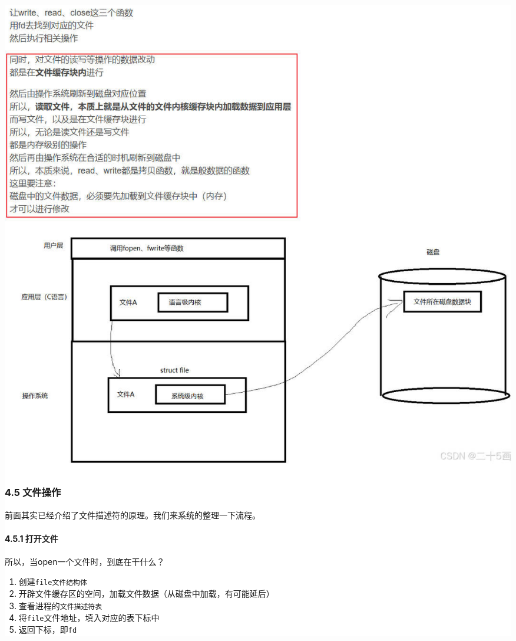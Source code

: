![](./src/0012.jpg)

### 4.5 文件操作

前面其实已经介绍了文件描述符的原理。我们来系统的整理一下流程。

#### 4.5.1 打开文件

所以，当open一个文件时，到底在干什么？

1. 创建`file文件结构体`
2. 开辟文件缓存区的空间，加载文件数据（从磁盘中加载，有可能延后）
3. 查看进程的`文件描述符表`
4. 将`file`文件地址，填入对应的表下标中
5. 返回下标，即`fd`
